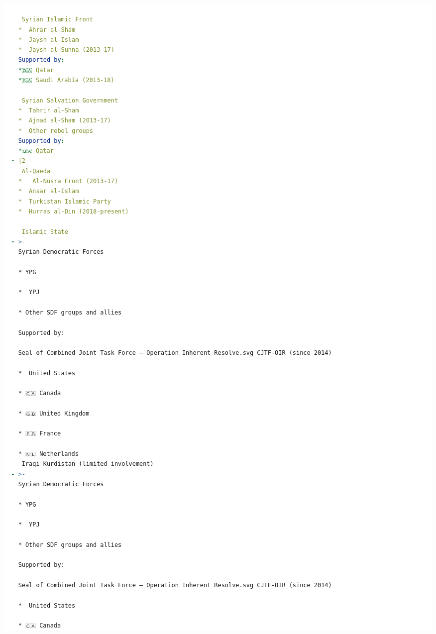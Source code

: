 ```yaml

     Syrian Islamic Front 
    *  Ahrar al-Sham
    *  Jaysh al-Islam
    *  Jaysh al-Sunna (2013-17) 
    Supported by:
    *🇶🇦 Qatar
    *🇸🇦 Saudi Arabia (2013-18)

     Syrian Salvation Government 
    *  Tahrir al-Sham
    *  Ajnad al-Sham (2013-17) 
    *  Other rebel groups
    Supported by:
    *🇶🇦 Qatar
  - |2-
     Al-Qaeda 
    *   Al-Nusra Front (2013-17)
    *  Ansar al-Islam 
    *  Turkistan Islamic Party 
    *  Hurras al-Din (2018-present) 

     Islamic State
  - >-
    Syrian Democratic Forces 

    * YPG

    *  YPJ

    * Other SDF groups and allies

    Supported by: 

    Seal of Combined Joint Task Force – Operation Inherent Resolve.svg CJTF-OIR (since 2014)

    *  United States 

    * 🇨🇦 Canada 

    * 🇬🇧 United Kingdom

    * 🇫🇷 France 

    * 🇳🇱 Netherlands
     Iraqi Kurdistan (limited involvement)
  - >-
    Syrian Democratic Forces 

    * YPG

    *  YPJ

    * Other SDF groups and allies

    Supported by: 

    Seal of Combined Joint Task Force – Operation Inherent Resolve.svg CJTF-OIR (since 2014)

    *  United States 

    * 🇨🇦 Canada 

```